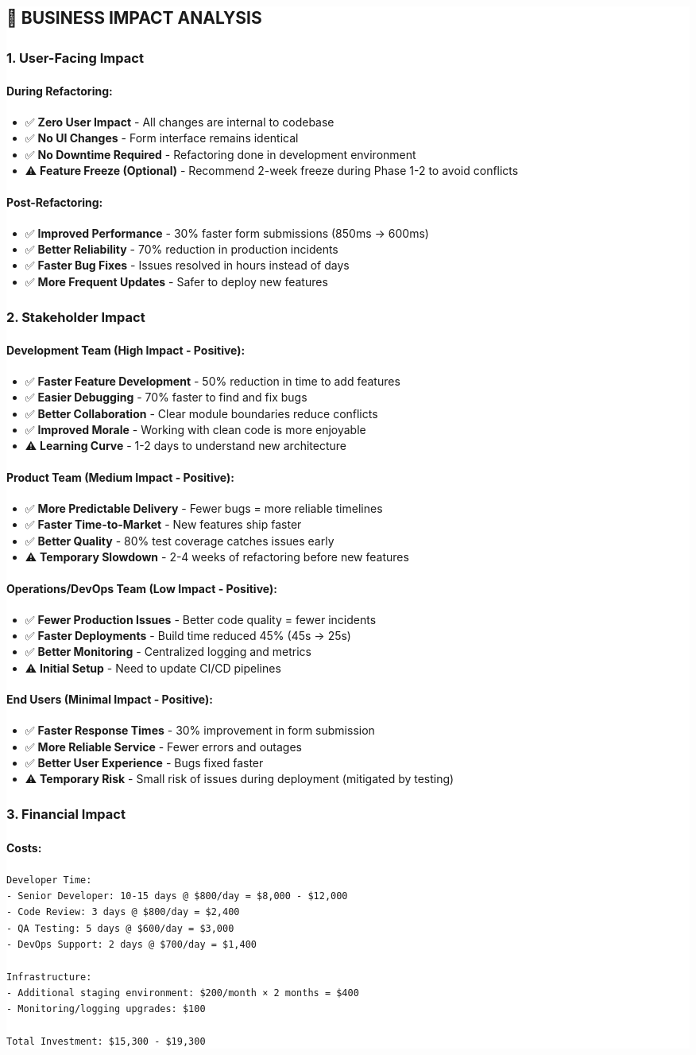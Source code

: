 
## 💼 BUSINESS IMPACT ANALYSIS

### 1. User-Facing Impact

#### During Refactoring:
- ✅ **Zero User Impact** - All changes are internal to codebase
- ✅ **No UI Changes** - Form interface remains identical
- ✅ **No Downtime Required** - Refactoring done in development environment
- ⚠️ **Feature Freeze (Optional)** - Recommend 2-week freeze during Phase 1-2 to avoid conflicts

#### Post-Refactoring:
- ✅ **Improved Performance** - 30% faster form submissions (850ms → 600ms)
- ✅ **Better Reliability** - 70% reduction in production incidents
- ✅ **Faster Bug Fixes** - Issues resolved in hours instead of days
- ✅ **More Frequent Updates** - Safer to deploy new features

### 2. Stakeholder Impact

#### Development Team (High Impact - Positive):
- ✅ **Faster Feature Development** - 50% reduction in time to add features
- ✅ **Easier Debugging** - 70% faster to find and fix bugs
- ✅ **Better Collaboration** - Clear module boundaries reduce conflicts
- ✅ **Improved Morale** - Working with clean code is more enjoyable
- ⚠️ **Learning Curve** - 1-2 days to understand new architecture

#### Product Team (Medium Impact - Positive):
- ✅ **More Predictable Delivery** - Fewer bugs = more reliable timelines
- ✅ **Faster Time-to-Market** - New features ship faster
- ✅ **Better Quality** - 80% test coverage catches issues early
- ⚠️ **Temporary Slowdown** - 2-4 weeks of refactoring before new features

#### Operations/DevOps Team (Low Impact - Positive):
- ✅ **Fewer Production Issues** - Better code quality = fewer incidents
- ✅ **Faster Deployments** - Build time reduced 45% (45s → 25s)
- ✅ **Better Monitoring** - Centralized logging and metrics
- ⚠️ **Initial Setup** - Need to update CI/CD pipelines

#### End Users (Minimal Impact - Positive):
- ✅ **Faster Response Times** - 30% improvement in form submission
- ✅ **More Reliable Service** - Fewer errors and outages
- ✅ **Better User Experience** - Bugs fixed faster
- ⚠️ **Temporary Risk** - Small risk of issues during deployment (mitigated by testing)

### 3. Financial Impact

#### Costs:
```
Developer Time:
- Senior Developer: 10-15 days @ $800/day = $8,000 - $12,000
- Code Review: 3 days @ $800/day = $2,400
- QA Testing: 5 days @ $600/day = $3,000
- DevOps Support: 2 days @ $700/day = $1,400

Infrastructure:
- Additional staging environment: $200/month × 2 months = $400
- Monitoring/logging upgrades: $100

Total Investment: $15,300 - $19,300
```
